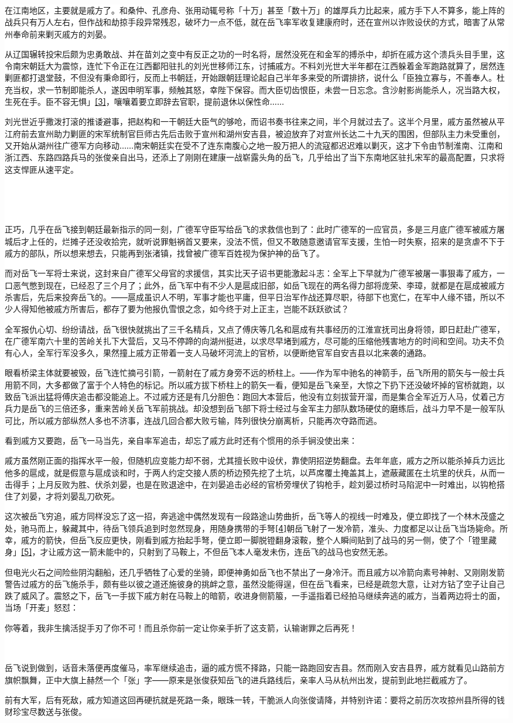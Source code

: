 

在江南地区，主要就是戚方了。和桑仲、孔彦舟、张用动辄号称「十万」甚至「数十万」的雄厚兵力比起来，戚方手下人不算多，能上阵的战兵只有万人左右，但作战和劫掠手段异常残忍，破坏力一点不低，就在岳飞率军收复建康府时，还在宣州以诈败设伏的方式，暗害了从常州奉命前来剿灭戚方的刘晏。


从辽国辗转投宋后颇为忠勇敢战、并在苗刘之变中有反正之功的一时名将，居然没死在和金军的搏杀中，却折在戚方这个溃兵头目手里，这令南宋朝廷大为震惊，连忙下令正在江西鄱阳驻扎的刘光世移师江东，讨捕戚方。不料刘光世大半年都在江西躲着金军跑路就算了，居然连剿匪都打退堂鼓，不但没有秉命即行，反而上书朝廷，开始跟朝廷理论起自己半年多来受的所谓排挤，说什么「臣独立寡与，不善奉人。杜充当权，求一节制即能杀人，遂因申明军事，频触其怒，幸陛下保容。而大臣切齿恨臣，未尝一日忘念。含沙射影尚能杀人，况当路大权，生死在手。臣不容无惧」[[3]](#_ftn3)，嚷嚷着要立即辞去官职，提前退休以保性命……


刘光世近乎撒泼打滚的推诿避事，把赵构和一干朝廷大臣气的够呛，而诏书奏书往来之间，半个月就过去了。这半个月里，戚方虽然被从平江府前去宣州助力剿匪的宋军统制官巨师古先后击败于宣州和湖州安吉县，被迫放弃了对宣州长达二十九天的围困，但部队主力未受重创，又开始从湖州往广德军方向移动……南宋朝廷实在受不了连东南腹心之地一股万把人的流寇都迟迟难以剿灭，这才下令由节制淮南、江南和浙江西、东路四路兵马的张俊亲自出马，还添上了刚刚在建康一战崭露头角的岳飞，几乎给出了当下东南地区驻扎宋军的最高配置，只求将这支悍匪从速平定。


 


 


正巧，几乎在岳飞接到朝廷最新指示的同一刻，广德军守臣写给岳飞的求救信也到了：此时广德军的一应官员，多是三月底广德军被戚方屠城后才上任的，烂摊子还没收拾完，就听说罪魁祸首又要来，没法不慌，但又不敢随意邀请官军支援，生怕一时失察，招来的是贪虐不下于戚方的部队，所以想来想去，只能再到张渚镇，找曾被广德军百姓视为保护神的岳飞了。


而对岳飞一军将士来说，这封来自广德军父母官的求援信，其实比天子诏书更能激起斗志：全军上下早就为广德军被屠一事狠毒了戚方，一口恶气憋到现在，已经忍了三个月了；此外，岳飞军中有不少人是扈成旧部，如岳飞现在的两名得力部将庞荣、李璋，就都是在扈成被戚方杀害后，先后来投奔岳飞的。——扈成虽识人不明，军事才能也平庸，但平日治军作战还算尽职，待部下也宽仁，在军中人缘不错，所以不少人得知他被戚方所害后，都存了要为他报仇雪恨之念，如今终于对上正主，岂能不跃跃欲试？


全军报仇心切、纷纷请战，岳飞很快就挑出了三千名精兵，又点了傅庆等几名和扈成有共事经历的江淮宣抚司出身将领，即日赶赴广德军，在广德军南六十里的苦岭关扎下大营后，又马不停蹄的向湖州挺进，以求尽早堵到戚方，尽可能的压缩他残害地方的时间和空间。功夫不负有心人，全军行军没多久，果然撞上戚方正带着一支人马破坏河流上的官桥，以便断绝官军自安吉县以北来袭的通路。


眼看桥梁主体就要被毁，岳飞连忙摘弓引箭，一箭射在了戚方身旁不远的桥柱上。——作为军中驰名的神箭手，岳飞所用的箭矢与一般士兵用箭不同，大多都做了富于个人特色的标记。所以戚方拔下桥柱上的箭矢一看，便知是岳飞亲至，大惊之下扔下还没破坏掉的官桥就跑，以致岳飞派出猛将傅庆追击都没能追上。不过戚方还是有几分胆色：跑回大本营后，他没有立刻拔营开溜，而是集合全军近万人马，仗着己方兵力是岳飞的三倍还多，重来苦岭关岳飞军前挑战。却没想到岳飞部下将士经过与金军主力部队数场硬仗的磨练后，战斗力早不是一般军队可比，所以戚方部纵然人多也不济事，连战几回合都大败亏输，阵列很快分崩离析，只能再次夺路而逃。


看到戚方又要跑，岳飞一马当先，亲自率军追击，却忘了戚方此时还有个惯用的杀手锏没使出来：


戚方虽然刚正面的指挥水平一般，但随机应变能力却不弱，尤其擅长败中设伏，靠使阴招逆势翻盘。去年年底，戚方之所以能杀掉兵力远比他多的扈成，就是假意与扈成谈和时，于两人约定交接人质的桥边预先挖了土坑，以芦席覆土掩盖其上，遮蔽藏匿在土坑里的伏兵，从而一击得手；上月反败为胜、伏杀刘晏，也是在败退途中，在刘晏追击必经的官桥旁埋伏了钩枪手，趁刘晏过桥时马陷泥中一时难出，以钩枪搭住了刘晏，才将刘晏乱刀砍死。


这次被岳飞穷追，戚方同样没忘了这一招，奔逃途中偶然发现有一段路途山势曲折，岳飞等人的视线一时难及，便立即找了一个林木茂盛之处，驰马而上，躲藏其中，待岳飞领兵追到时忽然现身，用随身携带的手弩[[4]](#_ftn4)朝岳飞射了一发冷箭，准头、力度都足以让岳飞当场毙命。所幸，戚方的箭快，但岳飞反应更快，刚看到戚方抬起手弩，便立即一脚脱镫翻身滚鞍，整个人瞬间贴到了战马的另一侧，使了个「镫里藏身」[[5]](#_ftn5)，才让戚方这一箭未能中的，只射到了马鞍上，不但岳飞本人毫发未伤，连岳飞的战马也安然无恙。


但电光火石之间险些阴沟翻船，还几乎牺牲了心爱的坐骑，即便神勇如岳飞也不禁出了一身冷汗。而且戚方以冷箭向素号神射、又刚刚发箭警告过戚方的岳飞施杀手，颇有些以彼之道还施彼身的挑衅之意，虽然没能得逞，但在岳飞看来，已经是疏忽大意，让对方钻了空子让自己跌了威风了。震怒之下，岳飞一手拔下戚方射在马鞍上的暗箭，收进身侧箭箙，一手遥指着已经拍马继续奔逃的戚方，当着两边将士的面，当场「开麦」怒怼：


你等着，我非生擒活捉手刃了你不可！而且杀你前一定让你亲手折了这支箭，认输谢罪之后再死！


 


岳飞说到做到，话音未落便再度催马，率军继续追击，逼的戚方慌不择路，只能一路跑回安吉县。然而刚入安吉县界，戚方就看见山路前方旗帜飘舞，正中大旗上赫然一个「张」字——原来是张俊获知岳飞的进兵路线后，亲率人马从杭州出发，提前到此地拦截戚方了。


前有大军，后有死敌，戚方知道这回再硬抗就是死路一条，眼珠一转，干脆派人向张俊请降，并特别许诺：要将之前历次攻掠州县所得的钱财珍宝尽数送与张俊。
